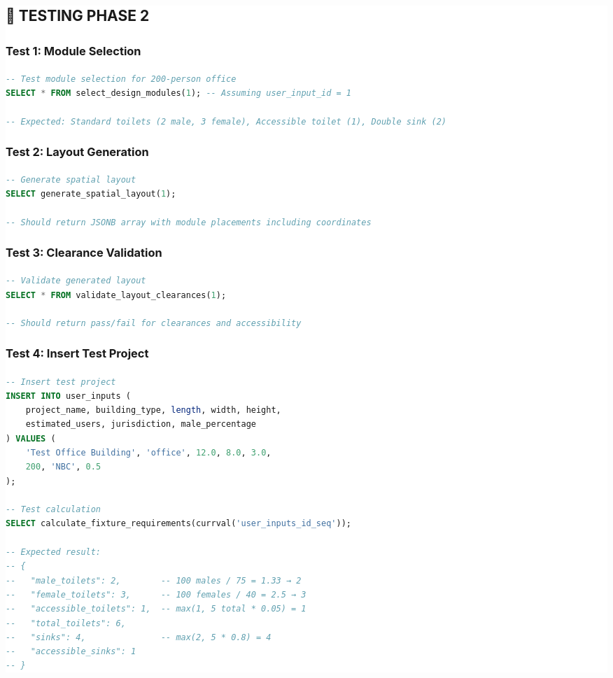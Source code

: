 
## 🧪 **TESTING PHASE 2**

### **Test 1: Module Selection**
```sql
-- Test module selection for 200-person office
SELECT * FROM select_design_modules(1); -- Assuming user_input_id = 1

-- Expected: Standard toilets (2 male, 3 female), Accessible toilet (1), Double sink (2)
```

### **Test 2: Layout Generation**
```sql
-- Generate spatial layout
SELECT generate_spatial_layout(1);

-- Should return JSONB array with module placements including coordinates
```

### **Test 3: Clearance Validation**
```sql
-- Validate generated layout
SELECT * FROM validate_layout_clearances(1);

-- Should return pass/fail for clearances and accessibility
```

### **Test 4: Insert Test Project**
```sql
-- Insert test project
INSERT INTO user_inputs (
    project_name, building_type, length, width, height, 
    estimated_users, jurisdiction, male_percentage
) VALUES (
    'Test Office Building', 'office', 12.0, 8.0, 3.0, 
    200, 'NBC', 0.5
);

-- Test calculation
SELECT calculate_fixture_requirements(currval('user_inputs_id_seq'));

-- Expected result:
-- {
--   "male_toilets": 2,        -- 100 males / 75 = 1.33 → 2
--   "female_toilets": 3,      -- 100 females / 40 = 2.5 → 3  
--   "accessible_toilets": 1,  -- max(1, 5 total * 0.05) = 1
--   "total_toilets": 6,
--   "sinks": 4,               -- max(2, 5 * 0.8) = 4
--   "accessible_sinks": 1
-- }
```
